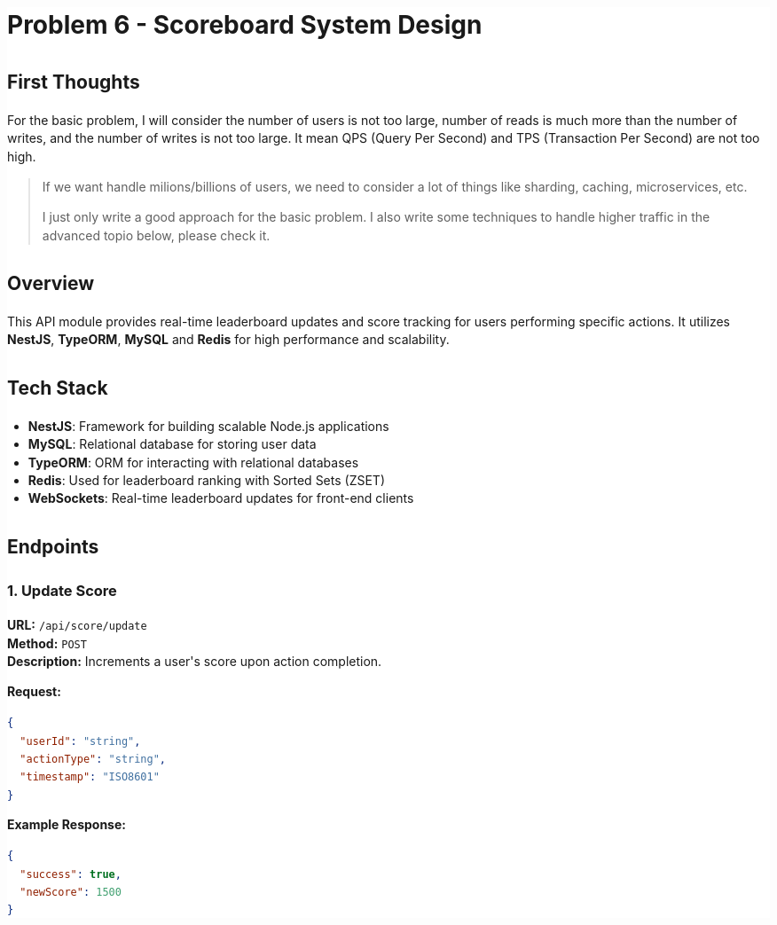 # Problem 6 - Scoreboard System Design

## First Thoughts

For the basic problem, I will consider the number of users is not too large, number of reads is much more than the number of writes, and the number of writes is not too large.
It mean QPS (Query Per Second) and TPS (Transaction Per Second) are not too high.

> If we want handle milions/billions of users, we need to consider a lot of things like sharding, caching, microservices, etc.
>
> I just only write a good approach for the basic problem. I also write some techniques to handle higher traffic in the advanced topio below, please check it.


## Overview

This API module provides real-time leaderboard updates and score tracking for users performing specific actions. It utilizes **NestJS**, **TypeORM**, **MySQL** and **Redis** for high performance and scalability.

## Tech Stack

- **NestJS**: Framework for building scalable Node.js applications
- **MySQL**: Relational database for storing user data
- **TypeORM**: ORM for interacting with relational databases
- **Redis**: Used for leaderboard ranking with Sorted Sets (ZSET)
- **WebSockets**: Real-time leaderboard updates for front-end clients

## Endpoints

### 1. Update Score

**URL:** `/api/score/update`  
**Method:** `POST`  
**Description:** Increments a user's score upon action completion.

**Request:**
```json
{
  "userId": "string",
  "actionType": "string",
  "timestamp": "ISO8601"
}
```

**Example Response:**
```json
{
  "success": true,
  "newScore": 1500
}
```

